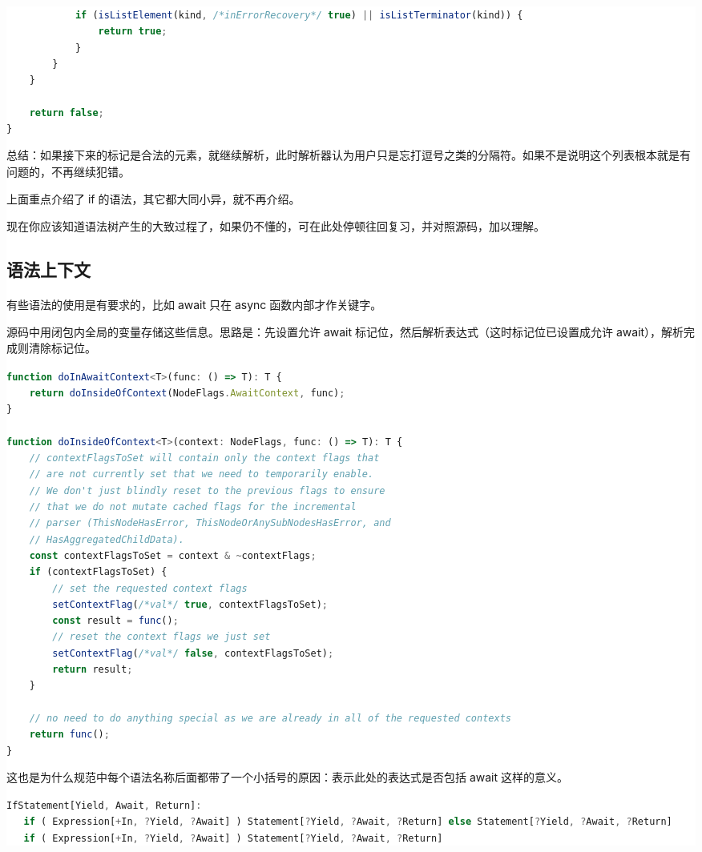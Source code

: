 ```typescript
            if (isListElement(kind, /*inErrorRecovery*/ true) || isListTerminator(kind)) {
                return true;
            }
        }
    }

    return false;
}
```

总结：如果接下来的标记是合法的元素，就继续解析，此时解析器认为用户只是忘打逗号之类的分隔符。如果不是说明这个列表根本就是有问题的，不再继续犯错。

 

上面重点介绍了 if 的语法，其它都大同小异，就不再介绍。

现在你应该知道语法树产生的大致过程了，如果仍不懂的，可在此处停顿往回复习，并对照源码，加以理解。

 

## 语法上下文

有些语法的使用是有要求的，比如 await 只在 async 函数内部才作关键字。

源码中用闭包内全局的变量存储这些信息。思路是：先设置允许 await 标记位，然后解析表达式（这时标记位已设置成允许 await），解析完成则清除标记位。

```typescript
function doInAwaitContext<T>(func: () => T): T {
    return doInsideOfContext(NodeFlags.AwaitContext, func);
}

function doInsideOfContext<T>(context: NodeFlags, func: () => T): T {
    // contextFlagsToSet will contain only the context flags that
    // are not currently set that we need to temporarily enable.
    // We don't just blindly reset to the previous flags to ensure
    // that we do not mutate cached flags for the incremental
    // parser (ThisNodeHasError, ThisNodeOrAnySubNodesHasError, and
    // HasAggregatedChildData).
    const contextFlagsToSet = context & ~contextFlags;
    if (contextFlagsToSet) {
        // set the requested context flags
        setContextFlag(/*val*/ true, contextFlagsToSet);
        const result = func();
        // reset the context flags we just set
        setContextFlag(/*val*/ false, contextFlagsToSet);
        return result;
    }

    // no need to do anything special as we are already in all of the requested contexts
    return func();
}
```

这也是为什么规范中每个语法名称后面都带了一个小括号的原因：表示此处的表达式是否包括 await 这样的意义。

```typescript
IfStatement[Yield, Await, Return]:
   if ( Expression[+In, ?Yield, ?Await] ) Statement[?Yield, ?Await, ?Return] else Statement[?Yield, ?Await, ?Return]
   if ( Expression[+In, ?Yield, ?Await] ) Statement[?Yield, ?Await, ?Return]
```
